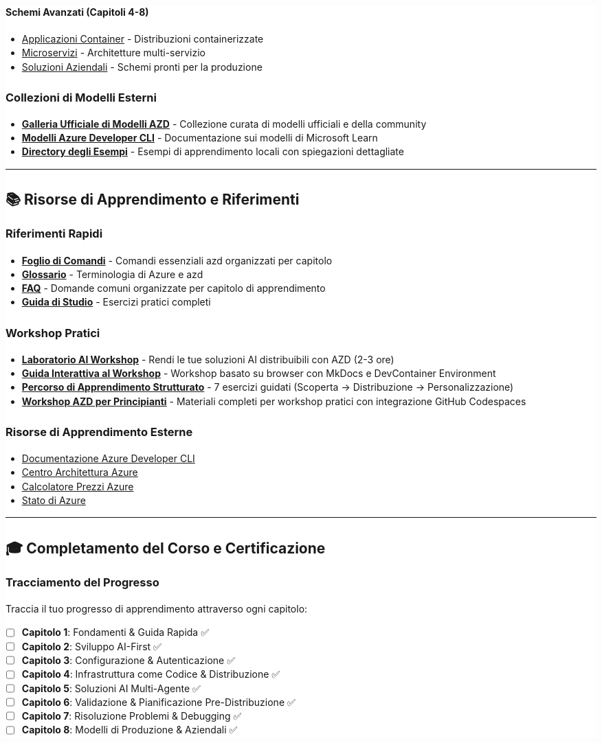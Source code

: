 #### Schemi Avanzati (Capitoli 4-8)
- [Applicazioni Container](../../examples/container-app) - Distribuzioni containerizzate
- [Microservizi](../../examples/microservices) - Architetture multi-servizio  
- [Soluzioni Aziendali](../../examples/enterprise) - Schemi pronti per la produzione

### Collezioni di Modelli Esterni
- [**Galleria Ufficiale di Modelli AZD**](https://azure.github.io/awesome-azd/) - Collezione curata di modelli ufficiali e della community
- [**Modelli Azure Developer CLI**](https://learn.microsoft.com/en-us/azure/developer/azure-developer-cli/azd-templates) - Documentazione sui modelli di Microsoft Learn
- [**Directory degli Esempi**](examples/README.md) - Esempi di apprendimento locali con spiegazioni dettagliate

---

## 📚 Risorse di Apprendimento e Riferimenti

### Riferimenti Rapidi
- [**Foglio di Comandi**](resources/cheat-sheet.md) - Comandi essenziali azd organizzati per capitolo
- [**Glossario**](resources/glossary.md) - Terminologia di Azure e azd  
- [**FAQ**](resources/faq.md) - Domande comuni organizzate per capitolo di apprendimento
- [**Guida di Studio**](resources/study-guide.md) - Esercizi pratici completi

### Workshop Pratici
- [**Laboratorio AI Workshop**](docs/ai-foundry/ai-workshop-lab.md) - Rendi le tue soluzioni AI distribuibili con AZD (2-3 ore)
- [**Guida Interattiva al Workshop**](workshop/README.md) - Workshop basato su browser con MkDocs e DevContainer Environment
- [**Percorso di Apprendimento Strutturato**](../../workshop/docs/instructions) - 7 esercizi guidati (Scoperta → Distribuzione → Personalizzazione)
- [**Workshop AZD per Principianti**](workshop/README.md) - Materiali completi per workshop pratici con integrazione GitHub Codespaces

### Risorse di Apprendimento Esterne
- [Documentazione Azure Developer CLI](https://learn.microsoft.com/en-us/azure/developer/azure-developer-cli/)
- [Centro Architettura Azure](https://learn.microsoft.com/en-us/azure/architecture/)
- [Calcolatore Prezzi Azure](https://azure.microsoft.com/pricing/calculator/)
- [Stato di Azure](https://status.azure.com/)

---

## 🎓 Completamento del Corso e Certificazione

### Tracciamento del Progresso
Traccia il tuo progresso di apprendimento attraverso ogni capitolo:

- [ ] **Capitolo 1**: Fondamenti & Guida Rapida ✅
- [ ] **Capitolo 2**: Sviluppo AI-First ✅  
- [ ] **Capitolo 3**: Configurazione & Autenticazione ✅
- [ ] **Capitolo 4**: Infrastruttura come Codice & Distribuzione ✅
- [ ] **Capitolo 5**: Soluzioni AI Multi-Agente ✅
- [ ] **Capitolo 6**: Validazione & Pianificazione Pre-Distribuzione ✅
- [ ] **Capitolo 7**: Risoluzione Problemi & Debugging ✅
- [ ] **Capitolo 8**: Modelli di Produzione & Aziendali ✅
